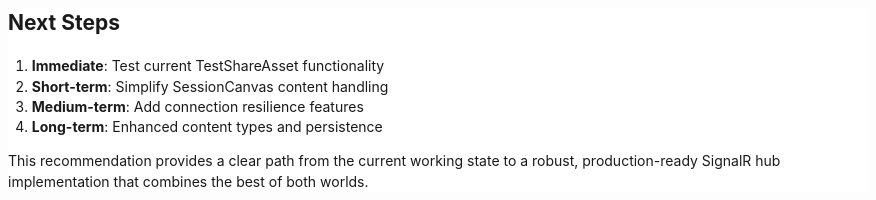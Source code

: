 ## Next Steps

1. **Immediate**: Test current TestShareAsset functionality
2. **Short-term**: Simplify SessionCanvas content handling  
3. **Medium-term**: Add connection resilience features
4. **Long-term**: Enhanced content types and persistence

This recommendation provides a clear path from the current working state to a robust, production-ready SignalR hub implementation that combines the best of both worlds.